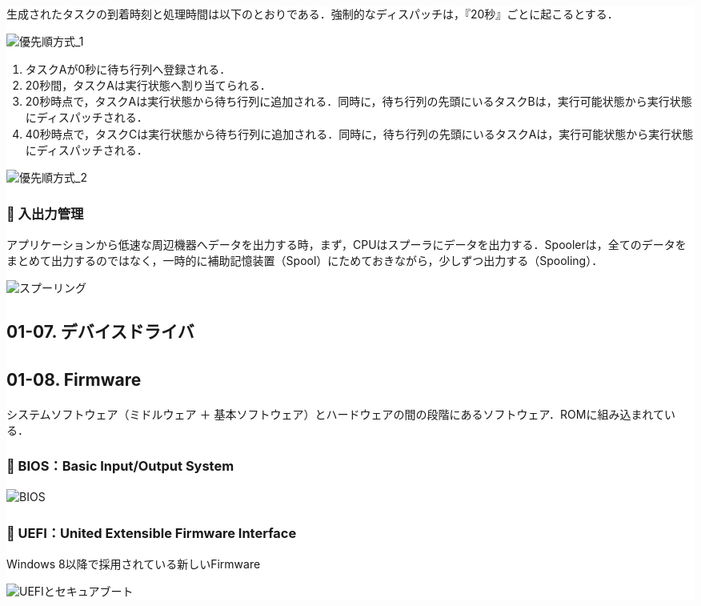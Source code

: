 生成されたタスクの到着時刻と処理時間は以下のとおりである．強制的なディスパッチは，『20秒』ごとに起こるとする．

![優先順方式_1](https://raw.githubusercontent.com/Hiroki-IT/tech-notebook/master/source/images/優先順方式_1.png)

1. タスクAが0秒に待ち行列へ登録される．
2. 20秒間，タスクAは実行状態へ割り当てられる．
3. 20秒時点で，タスクAは実行状態から待ち行列に追加される．同時に，待ち行列の先頭にいるタスクBは，実行可能状態から実行状態にディスパッチされる．
4. 40秒時点で，タスクCは実行状態から待ち行列に追加される．同時に，待ち行列の先頭にいるタスクAは，実行可能状態から実行状態にディスパッチされる．

![優先順方式_2](https://raw.githubusercontent.com/Hiroki-IT/tech-notebook/master/source/images/優先順方式_2.png)



### :pushpin: 入出力管理

アプリケーションから低速な周辺機器へデータを出力する時，まず，CPUはスプーラにデータを出力する．Spoolerは，全てのデータをまとめて出力するのではなく，一時的に補助記憶装置（Spool）にためておきながら，少しずつ出力する（Spooling）．

![スプーリング](https://raw.githubusercontent.com/Hiroki-IT/tech-notebook/master/source/images/スプーリング.jpg)



## 01-07. デバイスドライバ



## 01-08. Firmware

システムソフトウェア（ミドルウェア ＋ 基本ソフトウェア）とハードウェアの間の段階にあるソフトウェア．ROMに組み込まれている．

### :pushpin: BIOS：Basic Input/Output System

![BIOS](https://raw.githubusercontent.com/Hiroki-IT/tech-notebook/master/source/images/BIOS.jpg)



### :pushpin: UEFI：United Extensible Firmware Interface

Windows 8以降で採用されている新しいFirmware

![UEFIとセキュアブート](https://raw.githubusercontent.com/Hiroki-IT/tech-notebook/master/source/images/UEFIとセキュアブート.jpg)


